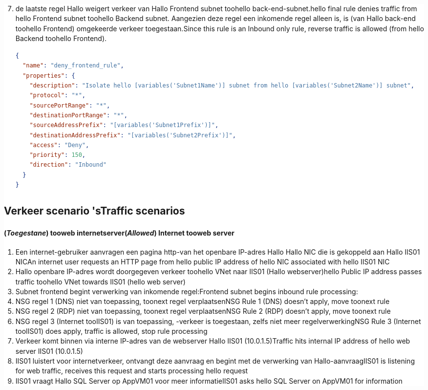 7. <span data-ttu-id="3159f-178">de laatste regel Hallo weigert verkeer van Hallo Frontend subnet toohello back-end-subnet.</span><span class="sxs-lookup"><span data-stu-id="3159f-178">hello final rule denies traffic from hello Frontend subnet toohello Backend subnet.</span></span> <span data-ttu-id="3159f-179">Aangezien deze regel een inkomende regel alleen is, is (van Hallo back-end toohello Frontend) omgekeerde verkeer toegestaan.</span><span class="sxs-lookup"><span data-stu-id="3159f-179">Since this rule is an Inbound only rule, reverse traffic is allowed (from hello Backend toohello Frontend).</span></span>

    ```JSON
    {
      "name": "deny_frontend_rule",
      "properties": {
        "description": "Isolate hello [variables('Subnet1Name')] subnet from hello [variables('Subnet2Name')] subnet",
        "protocol": "*",
        "sourcePortRange": "*",
        "destinationPortRange": "*",
        "sourceAddressPrefix": "[variables('Subnet1Prefix')]",
        "destinationAddressPrefix": "[variables('Subnet2Prefix')]",
        "access": "Deny",
        "priority": 150,
        "direction": "Inbound"
      }
    }
    ```

## <a name="traffic-scenarios"></a><span data-ttu-id="3159f-180">Verkeer scenario 's</span><span class="sxs-lookup"><span data-stu-id="3159f-180">Traffic scenarios</span></span>
#### <a name="allowed-internet-tooweb-server"></a><span data-ttu-id="3159f-181">(*Toegestane*) tooweb internetserver</span><span class="sxs-lookup"><span data-stu-id="3159f-181">(*Allowed*) Internet tooweb server</span></span>
1. <span data-ttu-id="3159f-182">Een internet-gebruiker aanvragen een pagina http-van het openbare IP-adres Hallo Hallo NIC die is gekoppeld aan Hallo IIS01 NIC</span><span class="sxs-lookup"><span data-stu-id="3159f-182">An internet user requests an HTTP page from hello public IP address of hello NIC associated with hello IIS01 NIC</span></span>
2. <span data-ttu-id="3159f-183">Hallo openbare IP-adres wordt doorgegeven verkeer toohello VNet naar IIS01 (Hallo webserver)</span><span class="sxs-lookup"><span data-stu-id="3159f-183">hello Public IP address passes traffic toohello VNet towards IIS01 (hello web server)</span></span>
3. <span data-ttu-id="3159f-184">Subnet frontend begint verwerking van inkomende regel:</span><span class="sxs-lookup"><span data-stu-id="3159f-184">Frontend subnet begins inbound rule processing:</span></span>
  1. <span data-ttu-id="3159f-185">NSG regel 1 (DNS) niet van toepassing, toonext regel verplaatsen</span><span class="sxs-lookup"><span data-stu-id="3159f-185">NSG Rule 1 (DNS) doesn’t apply, move toonext rule</span></span>
  2. <span data-ttu-id="3159f-186">NSG regel 2 (RDP) niet van toepassing, toonext regel verplaatsen</span><span class="sxs-lookup"><span data-stu-id="3159f-186">NSG Rule 2 (RDP) doesn’t apply, move toonext rule</span></span>
  3. <span data-ttu-id="3159f-187">NSG regel 3 (Internet tooIIS01) is van toepassing, -verkeer is toegestaan, zelfs niet meer regelverwerking</span><span class="sxs-lookup"><span data-stu-id="3159f-187">NSG Rule 3 (Internet tooIIS01) does apply, traffic is allowed, stop rule processing</span></span>
4. <span data-ttu-id="3159f-188">Verkeer komt binnen via interne IP-adres van de webserver Hallo IIS01 (10.0.1.5)</span><span class="sxs-lookup"><span data-stu-id="3159f-188">Traffic hits internal IP address of hello web server IIS01 (10.0.1.5)</span></span>
5. <span data-ttu-id="3159f-189">IIS01 luistert voor internetverkeer, ontvangt deze aanvraag en begint met de verwerking van Hallo-aanvraag</span><span class="sxs-lookup"><span data-stu-id="3159f-189">IIS01 is listening for web traffic, receives this request and starts processing hello request</span></span>
6. <span data-ttu-id="3159f-190">IIS01 vraagt Hallo SQL Server op AppVM01 voor meer informatie</span><span class="sxs-lookup"><span data-stu-id="3159f-190">IIS01 asks hello SQL Server on AppVM01 for information</span></span>

[1]: ./media/virtual-networks-dmz-nsg-arm/example1design.png "Inkomende DMZ met NSG"
[HOME]: ../best-practices-network-security.md
[Template]: https://github.com/Azure/azure-quickstart-templates/tree/master/301-dmz-nsg
[SampleApp]: ./virtual-networks-sample-app.md